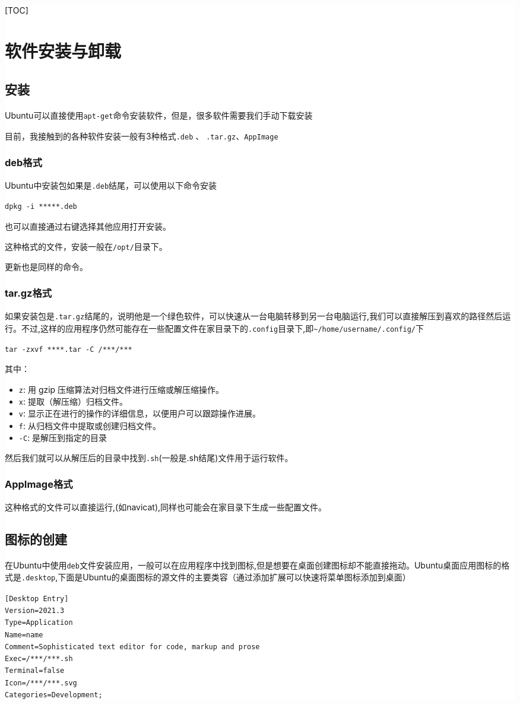[TOC]

# 软件安装与卸载

## 安装

Ubuntu可以直接使用`apt-get`命令安装软件，但是，很多软件需要我们手动下载安装

目前，我接触到的各种软件安装一般有3种格式`.deb` 、 `.tar.gz`、`AppImage`

### deb格式

Ubuntu中安装包如果是`.deb`结尾，可以使用以下命令安装

```shell
dpkg -i *****.deb
```

也可以直接通过右键选择其他应用打开安装。

这种格式的文件，安装一般在`/opt/`目录下。

更新也是同样的命令。

### tar.gz格式

如果安装包是`.tar.gz`结尾的，说明他是一个绿色软件，可以快速从一台电脑转移到另一台电脑运行,我们可以直接解压到喜欢的路径然后运行。不过,这样的应用程序仍然可能存在一些配置文件在家目录下的`.config`目录下,即`~/home/username/.config/`下

```shell
tar -zxvf ****.tar -C /***/***
```

其中：

- `z`: 用 gzip 压缩算法对归档文件进行压缩或解压缩操作。
- `x`: 提取（解压缩）归档文件。
- `v`: 显示正在进行的操作的详细信息，以便用户可以跟踪操作进展。
- `f`: 从归档文件中提取或创建归档文件。
- `-C`: 是解压到指定的目录

然后我们就可以从解压后的目录中找到`.sh`(一般是.sh结尾)文件用于运行软件。

### AppImage格式

这种格式的文件可以直接运行,(如navicat),同样也可能会在家目录下生成一些配置文件。

## 图标的创建

在Ubuntu中使用`deb`文件安装应用，一般可以在应用程序中找到图标,但是想要在桌面创建图标却不能直接拖动。Ubuntu桌面应用图标的格式是`.desktop`,下面是Ubuntu的桌面图标的源文件的主要类容（通过添加扩展可以快速将菜单图标添加到桌面）

```properties
[Desktop Entry]
Version=2021.3
Type=Application
Name=name
Comment=Sophisticated text editor for code, markup and prose
Exec=/***/***.sh
Terminal=false
Icon=/***/***.svg
Categories=Development;
```
